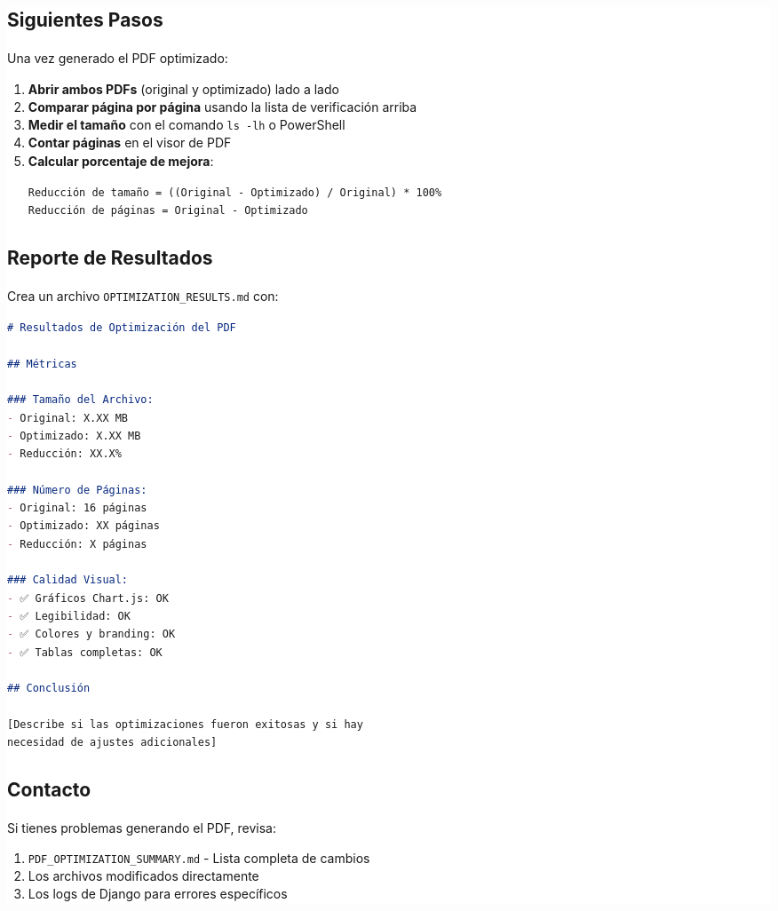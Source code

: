 ## Siguientes Pasos

Una vez generado el PDF optimizado:

1. **Abrir ambos PDFs** (original y optimizado) lado a lado
2. **Comparar página por página** usando la lista de verificación arriba
3. **Medir el tamaño** con el comando `ls -lh` o PowerShell
4. **Contar páginas** en el visor de PDF
5. **Calcular porcentaje de mejora**:
   ```
   Reducción de tamaño = ((Original - Optimizado) / Original) * 100%
   Reducción de páginas = Original - Optimizado
   ```

## Reporte de Resultados

Crea un archivo `OPTIMIZATION_RESULTS.md` con:

```markdown
# Resultados de Optimización del PDF

## Métricas

### Tamaño del Archivo:
- Original: X.XX MB
- Optimizado: X.XX MB
- Reducción: XX.X%

### Número de Páginas:
- Original: 16 páginas
- Optimizado: XX páginas
- Reducción: X páginas

### Calidad Visual:
- ✅ Gráficos Chart.js: OK
- ✅ Legibilidad: OK
- ✅ Colores y branding: OK
- ✅ Tablas completas: OK

## Conclusión

[Describe si las optimizaciones fueron exitosas y si hay
necesidad de ajustes adicionales]
```

## Contacto

Si tienes problemas generando el PDF, revisa:
1. `PDF_OPTIMIZATION_SUMMARY.md` - Lista completa de cambios
2. Los archivos modificados directamente
3. Los logs de Django para errores específicos

